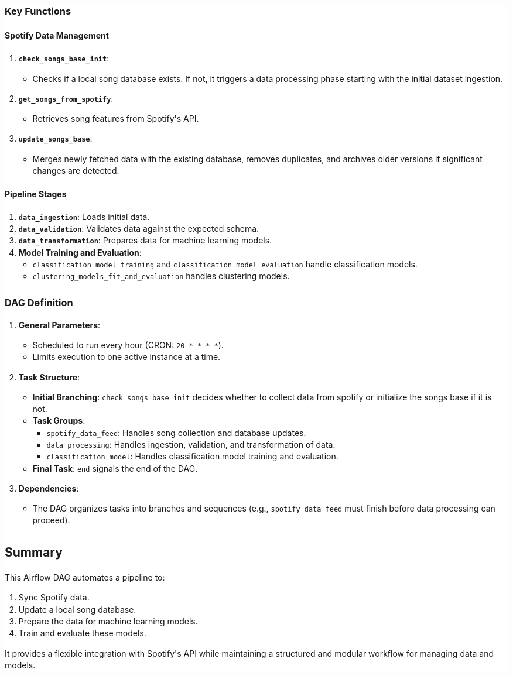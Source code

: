 
### Key Functions
#### Spotify Data Management
1. **`check_songs_base_init`**:
   - Checks if a local song database exists. If not, it triggers a data processing phase starting with the initial dataset ingestion.

2. **`get_songs_from_spotify`**:
   - Retrieves song features from Spotify's API.

3. **`update_songs_base`**:
   - Merges newly fetched data with the existing database, removes duplicates, and archives older versions if significant changes are detected.

#### Pipeline Stages
1. **`data_ingestion`**: Loads initial data.
2. **`data_validation`**: Validates data against the expected schema.
3. **`data_transformation`**: Prepares data for machine learning models.
4. **Model Training and Evaluation**:
   - `classification_model_training` and `classification_model_evaluation` handle classification models.
   - `clustering_models_fit_and_evaluation` handles clustering models.


### DAG Definition
1. **General Parameters**:
   - Scheduled to run every hour (CRON: `20 * * * *`).
   - Limits execution to one active instance at a time.

2. **Task Structure**:
   - **Initial Branching**: `check_songs_base_init` decides whether to collect data from spotify or initialize the songs base if it is not.
   - **Task Groups**:
     - `spotify_data_feed`: Handles song collection and database updates.
     - `data_processing`: Handles ingestion, validation, and transformation of data.
     - `classification_model`: Handles classification model training and evaluation.
   - **Final Task**: `end` signals the end of the DAG.

3. **Dependencies**:
   - The DAG organizes tasks into branches and sequences (e.g., `spotify_data_feed` must finish before data processing can proceed).



## Summary
This Airflow DAG automates a pipeline to:
1. Sync Spotify data.
2. Update a local song database.
3. Prepare the data for machine learning models.
4. Train and evaluate these models.

It provides a flexible integration with Spotify's API while maintaining a structured and modular workflow for managing data and models.

